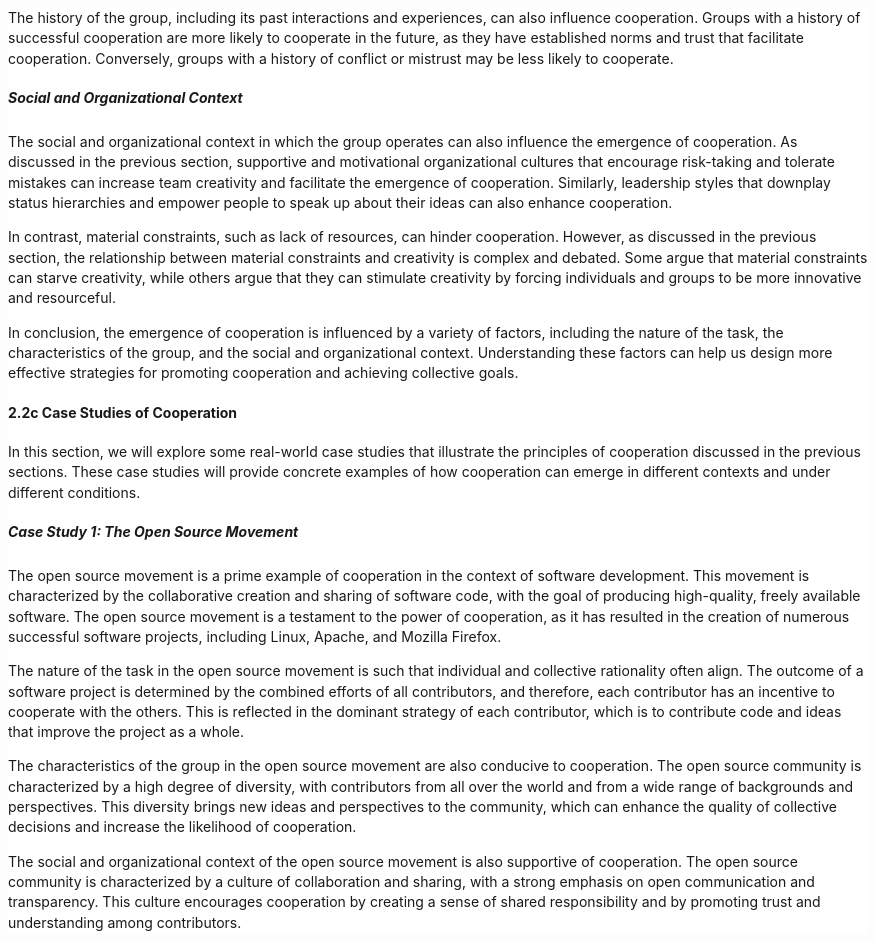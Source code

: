 The history of the group, including its past interactions and experiences, can also influence cooperation. Groups with a history of successful cooperation are more likely to cooperate in the future, as they have established norms and trust that facilitate cooperation. Conversely, groups with a history of conflict or mistrust may be less likely to cooperate.

##### Social and Organizational Context

The social and organizational context in which the group operates can also influence the emergence of cooperation. As discussed in the previous section, supportive and motivational organizational cultures that encourage risk-taking and tolerate mistakes can increase team creativity and facilitate the emergence of cooperation. Similarly, leadership styles that downplay status hierarchies and empower people to speak up about their ideas can also enhance cooperation.

In contrast, material constraints, such as lack of resources, can hinder cooperation. However, as discussed in the previous section, the relationship between material constraints and creativity is complex and debated. Some argue that material constraints can starve creativity, while others argue that they can stimulate creativity by forcing individuals and groups to be more innovative and resourceful.

In conclusion, the emergence of cooperation is influenced by a variety of factors, including the nature of the task, the characteristics of the group, and the social and organizational context. Understanding these factors can help us design more effective strategies for promoting cooperation and achieving collective goals.

#### 2.2c Case Studies of Cooperation

In this section, we will explore some real-world case studies that illustrate the principles of cooperation discussed in the previous sections. These case studies will provide concrete examples of how cooperation can emerge in different contexts and under different conditions.

##### Case Study 1: The Open Source Movement

The open source movement is a prime example of cooperation in the context of software development. This movement is characterized by the collaborative creation and sharing of software code, with the goal of producing high-quality, freely available software. The open source movement is a testament to the power of cooperation, as it has resulted in the creation of numerous successful software projects, including Linux, Apache, and Mozilla Firefox.

The nature of the task in the open source movement is such that individual and collective rationality often align. The outcome of a software project is determined by the combined efforts of all contributors, and therefore, each contributor has an incentive to cooperate with the others. This is reflected in the dominant strategy of each contributor, which is to contribute code and ideas that improve the project as a whole.

The characteristics of the group in the open source movement are also conducive to cooperation. The open source community is characterized by a high degree of diversity, with contributors from all over the world and from a wide range of backgrounds and perspectives. This diversity brings new ideas and perspectives to the community, which can enhance the quality of collective decisions and increase the likelihood of cooperation.

The social and organizational context of the open source movement is also supportive of cooperation. The open source community is characterized by a culture of collaboration and sharing, with a strong emphasis on open communication and transparency. This culture encourages cooperation by creating a sense of shared responsibility and by promoting trust and understanding among contributors.
